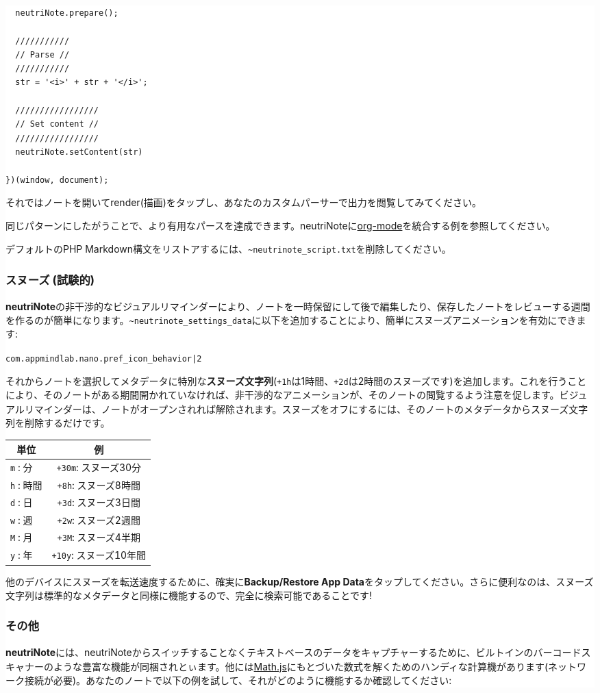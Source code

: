 ```
  neutriNote.prepare();

  ///////////
  // Parse //
  ///////////
  str = '<i>' + str + '</i>';

  /////////////////
  // Set content //
  /////////////////
  neutriNote.setContent(str)

})(window, document);
```

それではノートを開いてrender(描画)をタップし、あなたのカスタムパーサーで出力を閲覧してみてください。

同じパターンにしたがうことで、より有用なパースを達成できます。neutriNoteに[org-mode](https://raw.githubusercontent.com/appml/nano/master/samples/%7Eneutrinote_script.txt)を統合する例を参照してください。

デフォルトのPHP Markdown構文をリストアするには、`~neutrinote_script.txt`を削除してください。


### <a name="snooze">スヌーズ (試験的)</a>
**neutriNote**の非干渉的なビジュアルリマインダーにより、ノートを一時保留にして後で編集したり、保存したノートをレビューする週間を作るのが簡単になります。`~neutrinote_settings_data`に以下を追加することにより、簡単にスヌーズアニメーションを有効にできます:

```
com.appmindlab.nano.pref_icon_behavior|2
```

それからノートを選択してメタデータに特別な**スヌーズ文字列**(`+1h`は1時間、`+2d`は2時間のスヌーズです)を追加します。これを行うことにより、そのノートがある期間開かれていなければ、非干渉的なアニメーションが、そのノートの閲覧するよう注意を促します。ビジュアルリマインダーは、ノートがオープンされれば解除されます。スヌーズをオフにするには、そのノートのメタデータからスヌーズ文字列を削除するだけです。


| 単位               |  例                                |
|--------------------|:----------------------------------:|
| `m` : 分           | `+30m`: スヌーズ30分               |
| `h` : 時間         | `+8h`: スヌーズ8時間               |
| `d` : 日           | `+3d`: スヌーズ3日間               |
| `w` : 週           | `+2w`: スヌーズ2週間               |
| `M` : 月           | `+3M`: スヌーズ4半期               |
| `y` : 年           | `+10y`: スヌーズ10年間             |

他のデバイスにスヌーズを転送速度するために、確実に**Backup/Restore App
Data**をタップしてください。さらに便利なのは、スヌーズ文字列は標準的なメタデータと同様に機能するので、完全に検索可能であることです!

### <a name="misc">その他</a>
**neutriNote**には、neutriNoteからスイッチすることなくテキストベースのデータをキャプチャーするために、ビルトインのバーコードスキャナーのような豊富な機能が同梱されとぃます。他には[Math.js](http://mathjs.org/docs/expressions/syntax.html)にもとづいた数式を解くためのハンディな計算機があります(ネットワーク接続が必要)。あなたのノートで以下の例を試して、それがどのように機能するか確認してください:
